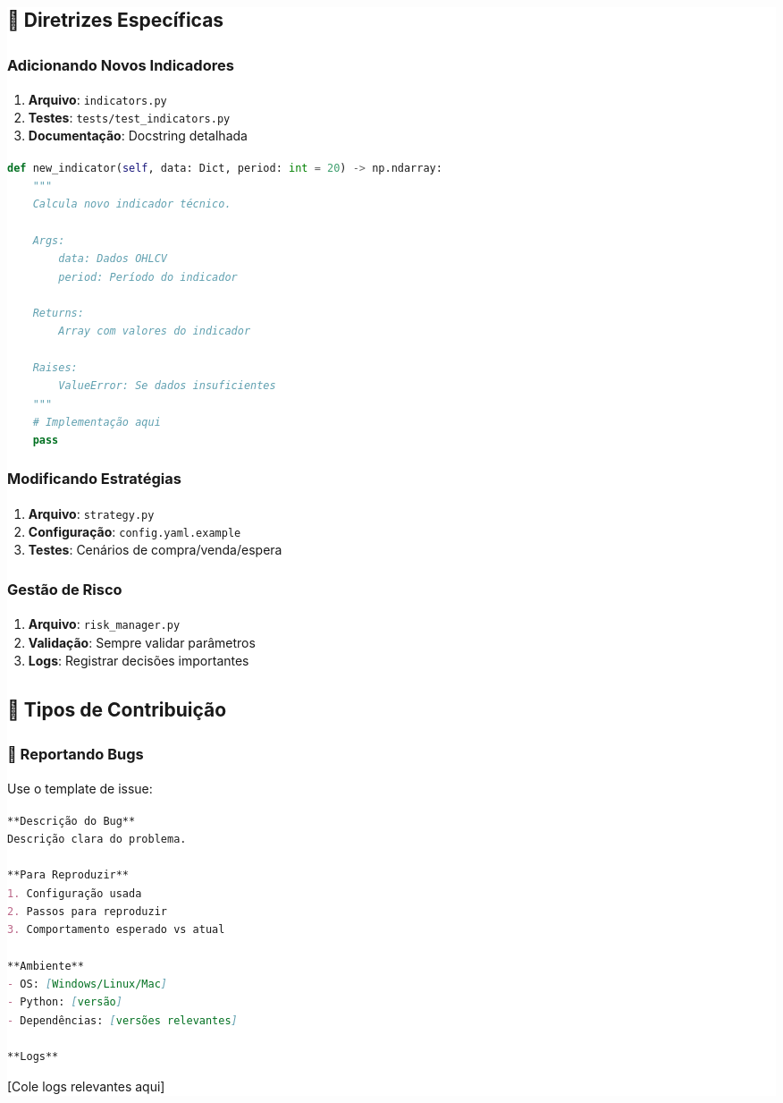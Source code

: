 ## 📝 Diretrizes Específicas

### Adicionando Novos Indicadores

1. **Arquivo**: `indicators.py`
2. **Testes**: `tests/test_indicators.py`
3. **Documentação**: Docstring detalhada

```python
def new_indicator(self, data: Dict, period: int = 20) -> np.ndarray:
    """
    Calcula novo indicador técnico.
    
    Args:
        data: Dados OHLCV
        period: Período do indicador
        
    Returns:
        Array com valores do indicador
        
    Raises:
        ValueError: Se dados insuficientes
    """
    # Implementação aqui
    pass
```

### Modificando Estratégias

1. **Arquivo**: `strategy.py`
2. **Configuração**: `config.yaml.example`
3. **Testes**: Cenários de compra/venda/espera

### Gestão de Risco

1. **Arquivo**: `risk_manager.py`
2. **Validação**: Sempre validar parâmetros
3. **Logs**: Registrar decisões importantes

## 🧪 Tipos de Contribuição

### 🐛 Reportando Bugs

Use o template de issue:

```markdown
**Descrição do Bug**
Descrição clara do problema.

**Para Reproduzir**
1. Configuração usada
2. Passos para reproduzir
3. Comportamento esperado vs atual

**Ambiente**
- OS: [Windows/Linux/Mac]
- Python: [versão]
- Dependências: [versões relevantes]

**Logs**
```
[Cole logs relevantes aqui]
```
```
